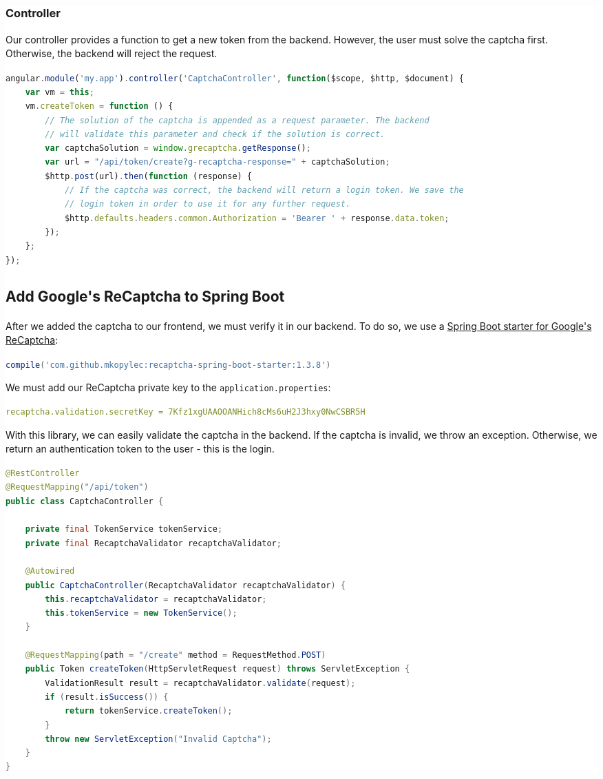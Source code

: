 ### Controller

Our controller provides a function to get a new token from the backend. 
However, the user must solve the captcha first. 
Otherwise, the backend will reject the request.

```javascript
angular.module('my.app').controller('CaptchaController', function($scope, $http, $document) {
    var vm = this;
    vm.createToken = function () {
        // The solution of the captcha is appended as a request parameter. The backend 
        // will validate this parameter and check if the solution is correct.
        var captchaSolution = window.grecaptcha.getResponse();
        var url = "/api/token/create?g-recaptcha-response=" + captchaSolution;
        $http.post(url).then(function (response) {
            // If the captcha was correct, the backend will return a login token. We save the 
            // login token in order to use it for any further request.
            $http.defaults.headers.common.Authorization = 'Bearer ' + response.data.token;
        });
    };
});
```

## Add Google's ReCaptcha to Spring Boot

After we added the captcha to our frontend, we must verify it in our backend. 
To do so, we use a [Spring Boot starter for Google's ReCaptcha](https://github.com/mkopylec/recaptcha-spring-boot-starter):

```groovy
compile('com.github.mkopylec:recaptcha-spring-boot-starter:1.3.8')
```

We must add our ReCaptcha private key to the `application.properties`:

```yaml
recaptcha.validation.secretKey = 7Kfz1xgUAAOOANHich8cMs6uH2J3hxy0NwCSBR5H
```

With this library, we can easily validate the captcha in the backend. 
If the captcha is invalid, we throw an exception. 
Otherwise, we return an authentication token to the user - this is the login.

```java
@RestController
@RequestMapping("/api/token")
public class CaptchaController {

    private final TokenService tokenService;
    private final RecaptchaValidator recaptchaValidator;

    @Autowired
    public CaptchaController(RecaptchaValidator recaptchaValidator) {
        this.recaptchaValidator = recaptchaValidator;
        this.tokenService = new TokenService();
    }

    @RequestMapping(path = "/create" method = RequestMethod.POST)
    public Token createToken(HttpServletRequest request) throws ServletException {
        ValidationResult result = recaptchaValidator.validate(request);
        if (result.isSuccess()) {
            return tokenService.createToken();
        }
        throw new ServletException("Invalid Captcha");
    }
}
```
